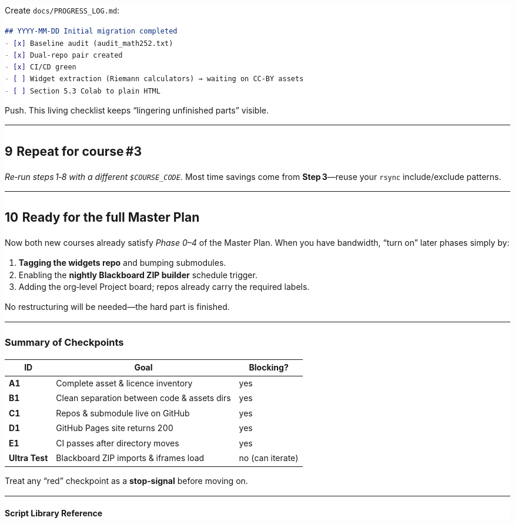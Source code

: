 Create `docs/PROGRESS_LOG.md`:

```md
## YYYY‑MM‑DD Initial migration completed
- [x] Baseline audit (audit_math252.txt)
- [x] Dual‑repo pair created
- [x] CI/CD green
- [ ] Widget extraction (Riemann calculators) → waiting on CC‑BY assets
- [ ] Section 5.3 Colab to plain HTML
```

Push.  This living checklist keeps “lingering unfinished parts” visible.

---

## 9  Repeat for course #3

*Re‑run steps 1‑8 with a different `$COURSE_CODE`.*
Most time savings come from **Step 3**—reuse your `rsync` include/exclude patterns.

---

## 10  Ready for the full Master Plan

Now both new courses already satisfy *Phase 0–4* of the Master Plan.
When you have bandwidth, “turn on” later phases simply by:

1. **Tagging the widgets repo** and bumping submodules.
2. Enabling the **nightly Blackboard ZIP builder** schedule trigger.
3. Adding the org‑level Project board; repos already carry the required labels.

No restructuring will be needed—the hard part is finished.

---

### Summary of Checkpoints

| ID             | Goal                                        | Blocking?        |
| -------------- | ------------------------------------------- | ---------------- |
| **A1**         | Complete asset & licence inventory          | yes              |
| **B1**         | Clean separation between code & assets dirs | yes              |
| **C1**         | Repos & submodule live on GitHub            | yes              |
| **D1**         | GitHub Pages site returns 200               | yes              |
| **E1**         | CI passes after directory moves             | yes              |
| **Ultra Test** | Blackboard ZIP imports & iframes load       | no (can iterate) |

Treat any “red” checkpoint as a **stop‑signal** before moving on.

---

#### Script Library Reference
